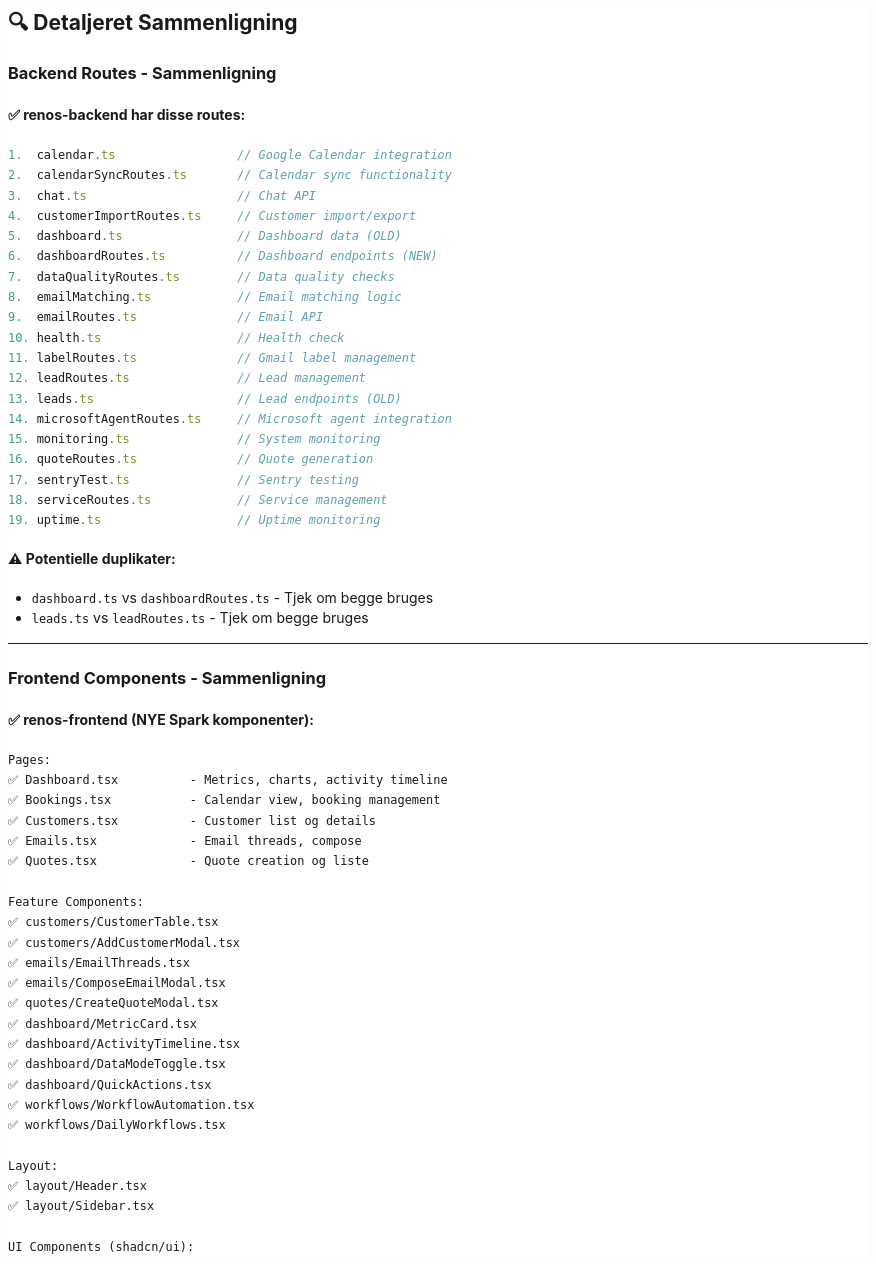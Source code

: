 
## 🔍 Detaljeret Sammenligning

### **Backend Routes - Sammenligning**

#### ✅ **renos-backend har disse routes:**
```typescript
1.  calendar.ts                 // Google Calendar integration
2.  calendarSyncRoutes.ts       // Calendar sync functionality
3.  chat.ts                     // Chat API
4.  customerImportRoutes.ts     // Customer import/export
5.  dashboard.ts                // Dashboard data (OLD)
6.  dashboardRoutes.ts          // Dashboard endpoints (NEW)
7.  dataQualityRoutes.ts        // Data quality checks
8.  emailMatching.ts            // Email matching logic
9.  emailRoutes.ts              // Email API
10. health.ts                   // Health check
11. labelRoutes.ts              // Gmail label management
12. leadRoutes.ts               // Lead management
13. leads.ts                    // Lead endpoints (OLD)
14. microsoftAgentRoutes.ts     // Microsoft agent integration
15. monitoring.ts               // System monitoring
16. quoteRoutes.ts              // Quote generation
17. sentryTest.ts               // Sentry testing
18. serviceRoutes.ts            // Service management
19. uptime.ts                   // Uptime monitoring
```

#### ⚠️ **Potentielle duplikater:**
- `dashboard.ts` vs `dashboardRoutes.ts` - Tjek om begge bruges
- `leads.ts` vs `leadRoutes.ts` - Tjek om begge bruges

---

### **Frontend Components - Sammenligning**

#### ✅ **renos-frontend (NYE Spark komponenter):**
```
Pages:
✅ Dashboard.tsx          - Metrics, charts, activity timeline
✅ Bookings.tsx           - Calendar view, booking management
✅ Customers.tsx          - Customer list og details
✅ Emails.tsx             - Email threads, compose
✅ Quotes.tsx             - Quote creation og liste

Feature Components:
✅ customers/CustomerTable.tsx
✅ customers/AddCustomerModal.tsx
✅ emails/EmailThreads.tsx
✅ emails/ComposeEmailModal.tsx
✅ quotes/CreateQuoteModal.tsx
✅ dashboard/MetricCard.tsx
✅ dashboard/ActivityTimeline.tsx
✅ dashboard/DataModeToggle.tsx
✅ dashboard/QuickActions.tsx
✅ workflows/WorkflowAutomation.tsx
✅ workflows/DailyWorkflows.tsx

Layout:
✅ layout/Header.tsx
✅ layout/Sidebar.tsx

UI Components (shadcn/ui):
```